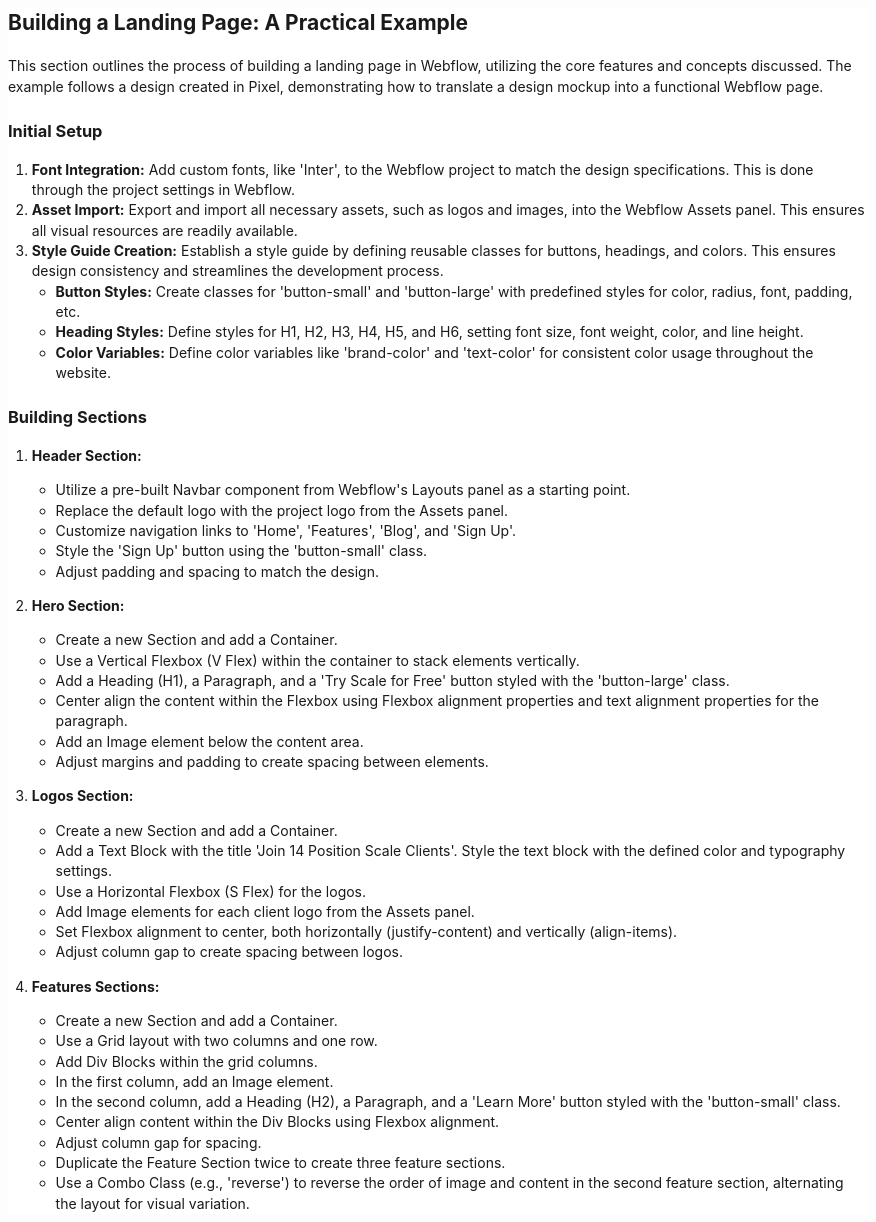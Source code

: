 ## Building a Landing Page: A Practical Example

This section outlines the process of building a landing page in Webflow, utilizing the core features and concepts discussed. The example follows a design created in Pixel, demonstrating how to translate a design mockup into a functional Webflow page.

### Initial Setup

1.  **Font Integration:** Add custom fonts, like 'Inter', to the Webflow project to match the design specifications. This is done through the project settings in Webflow.
2.  **Asset Import:** Export and import all necessary assets, such as logos and images, into the Webflow Assets panel. This ensures all visual resources are readily available.
3.  **Style Guide Creation:** Establish a style guide by defining reusable classes for buttons, headings, and colors. This ensures design consistency and streamlines the development process.
    *   **Button Styles:** Create classes for 'button-small' and 'button-large' with predefined styles for color, radius, font, padding, etc.
    *   **Heading Styles:** Define styles for H1, H2, H3, H4, H5, and H6, setting font size, font weight, color, and line height.
    *   **Color Variables:** Define color variables like 'brand-color' and 'text-color' for consistent color usage throughout the website.

### Building Sections

1.  **Header Section:**
    *   Utilize a pre-built Navbar component from Webflow's Layouts panel as a starting point.
    *   Replace the default logo with the project logo from the Assets panel.
    *   Customize navigation links to 'Home', 'Features', 'Blog', and 'Sign Up'.
    *   Style the 'Sign Up' button using the 'button-small' class.
    *   Adjust padding and spacing to match the design.

2.  **Hero Section:**
    *   Create a new Section and add a Container.
    *   Use a Vertical Flexbox (V Flex) within the container to stack elements vertically.
    *   Add a Heading (H1), a Paragraph, and a 'Try Scale for Free' button styled with the 'button-large' class.
    *   Center align the content within the Flexbox using Flexbox alignment properties and text alignment properties for the paragraph.
    *   Add an Image element below the content area.
    *   Adjust margins and padding to create spacing between elements.

3.  **Logos Section:**
    *   Create a new Section and add a Container.
    *   Add a Text Block with the title 'Join 14 Position Scale Clients'. Style the text block with the defined color and typography settings.
    *   Use a Horizontal Flexbox (S Flex) for the logos.
    *   Add Image elements for each client logo from the Assets panel.
    *   Set Flexbox alignment to center, both horizontally (justify-content) and vertically (align-items).
    *   Adjust column gap to create spacing between logos.

4.  **Features Sections:**
    *   Create a new Section and add a Container.
    *   Use a Grid layout with two columns and one row.
    *   Add Div Blocks within the grid columns.
    *   In the first column, add an Image element.
    *   In the second column, add a Heading (H2), a Paragraph, and a 'Learn More' button styled with the 'button-small' class.
    *   Center align content within the Div Blocks using Flexbox alignment.
    *   Adjust column gap for spacing.
    *   Duplicate the Feature Section twice to create three feature sections.
    *   Use a Combo Class (e.g., 'reverse') to reverse the order of image and content in the second feature section, alternating the layout for visual variation.

